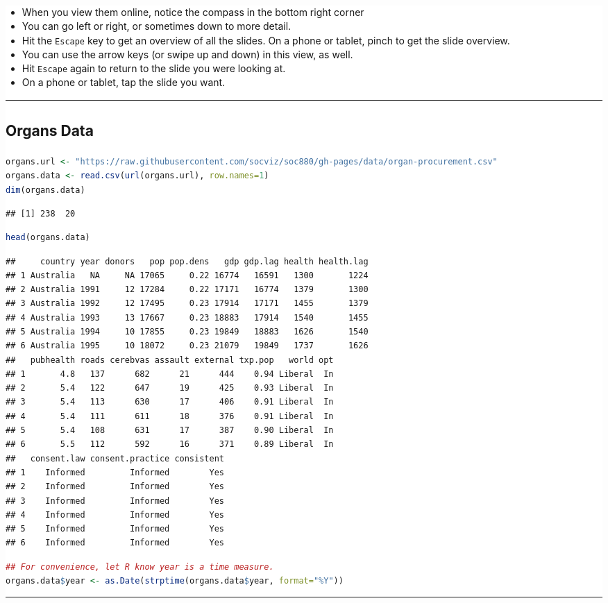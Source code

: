 - When you view them online, notice the compass in the bottom right corner
- You can go left or right, or sometimes down to more detail.
- Hit the `Escape` key to get an overview of all the slides. On a phone
  or tablet, pinch to get the slide overview.
- You can use the arrow keys (or swipe up and down) in this view, as well. 
- Hit `Escape` again to return to the slide you were looking at. 
- On a phone or tablet, tap the slide you want.

---


## Organs Data


```r
organs.url <- "https://raw.githubusercontent.com/socviz/soc880/gh-pages/data/organ-procurement.csv"
organs.data <- read.csv(url(organs.url), row.names=1)
dim(organs.data)
```

```
## [1] 238  20
```

```r
head(organs.data)
```

```
##     country year donors   pop pop.dens   gdp gdp.lag health health.lag
## 1 Australia   NA     NA 17065     0.22 16774   16591   1300       1224
## 2 Australia 1991     12 17284     0.22 17171   16774   1379       1300
## 3 Australia 1992     12 17495     0.23 17914   17171   1455       1379
## 4 Australia 1993     13 17667     0.23 18883   17914   1540       1455
## 5 Australia 1994     10 17855     0.23 19849   18883   1626       1540
## 6 Australia 1995     10 18072     0.23 21079   19849   1737       1626
##   pubhealth roads cerebvas assault external txp.pop   world opt
## 1       4.8   137      682      21      444    0.94 Liberal  In
## 2       5.4   122      647      19      425    0.93 Liberal  In
## 3       5.4   113      630      17      406    0.91 Liberal  In
## 4       5.4   111      611      18      376    0.91 Liberal  In
## 5       5.4   108      631      17      387    0.90 Liberal  In
## 6       5.5   112      592      16      371    0.89 Liberal  In
##   consent.law consent.practice consistent
## 1    Informed         Informed        Yes
## 2    Informed         Informed        Yes
## 3    Informed         Informed        Yes
## 4    Informed         Informed        Yes
## 5    Informed         Informed        Yes
## 6    Informed         Informed        Yes
```

```r
## For convenience, let R know year is a time measure.
organs.data$year <- as.Date(strptime(organs.data$year, format="%Y"))
```

---